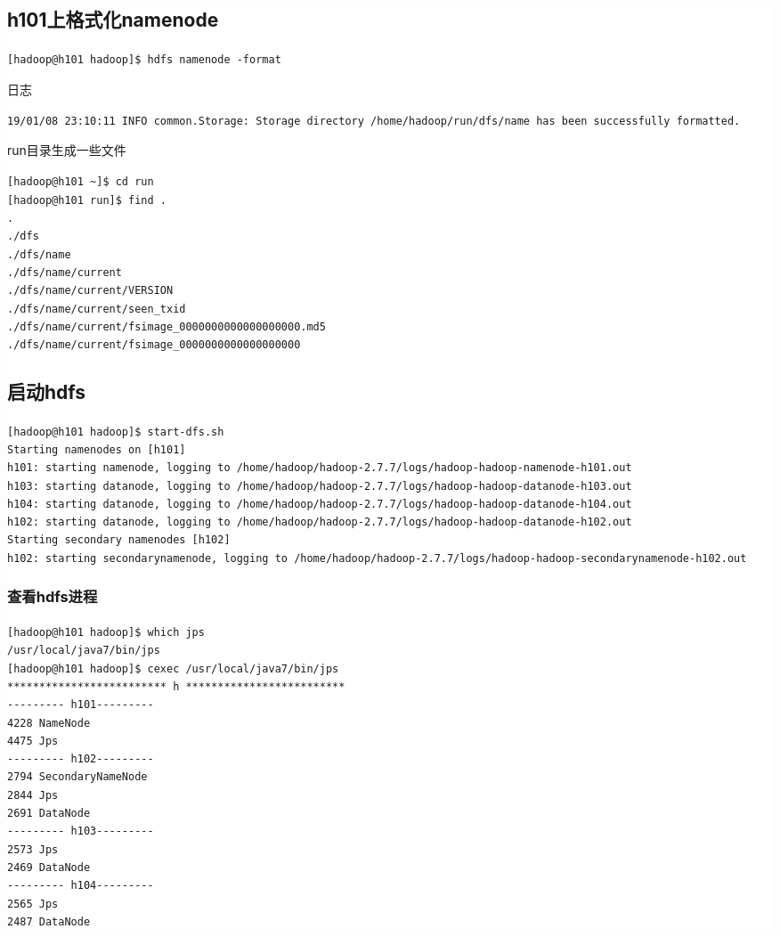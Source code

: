 ## h101上格式化namenode

```
[hadoop@h101 hadoop]$ hdfs namenode -format
```

日志

```
19/01/08 23:10:11 INFO common.Storage: Storage directory /home/hadoop/run/dfs/name has been successfully formatted.
```



run目录生成一些文件

```
[hadoop@h101 ~]$ cd run
[hadoop@h101 run]$ find .
.
./dfs
./dfs/name
./dfs/name/current
./dfs/name/current/VERSION
./dfs/name/current/seen_txid
./dfs/name/current/fsimage_0000000000000000000.md5
./dfs/name/current/fsimage_0000000000000000000
```



## 启动hdfs

```
[hadoop@h101 hadoop]$ start-dfs.sh
Starting namenodes on [h101]
h101: starting namenode, logging to /home/hadoop/hadoop-2.7.7/logs/hadoop-hadoop-namenode-h101.out
h103: starting datanode, logging to /home/hadoop/hadoop-2.7.7/logs/hadoop-hadoop-datanode-h103.out
h104: starting datanode, logging to /home/hadoop/hadoop-2.7.7/logs/hadoop-hadoop-datanode-h104.out
h102: starting datanode, logging to /home/hadoop/hadoop-2.7.7/logs/hadoop-hadoop-datanode-h102.out
Starting secondary namenodes [h102]
h102: starting secondarynamenode, logging to /home/hadoop/hadoop-2.7.7/logs/hadoop-hadoop-secondarynamenode-h102.out

```

### 查看hdfs进程

```
[hadoop@h101 hadoop]$ which jps
/usr/local/java7/bin/jps
[hadoop@h101 hadoop]$ cexec /usr/local/java7/bin/jps
************************* h *************************
--------- h101---------
4228 NameNode
4475 Jps
--------- h102---------
2794 SecondaryNameNode
2844 Jps
2691 DataNode
--------- h103---------
2573 Jps
2469 DataNode
--------- h104---------
2565 Jps
2487 DataNode
```
